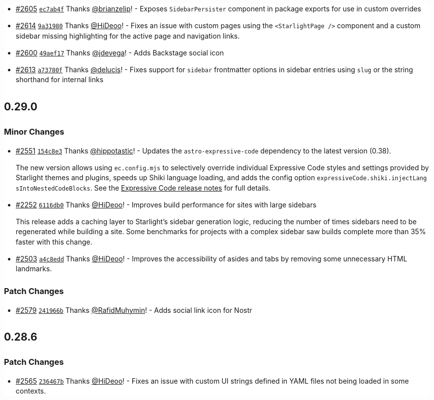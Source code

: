 - [#2605](https://github.com/withastro/starlight/pull/2605) [`ec7ab4f`](https://github.com/withastro/starlight/commit/ec7ab4f1df83052aa00c5f560adf7e7b8d61c9db) Thanks [@brianzelip](https://github.com/brianzelip)! - Exposes `SidebarPersister` component in package exports for use in custom overrides

- [#2614](https://github.com/withastro/starlight/pull/2614) [`9a31980`](https://github.com/withastro/starlight/commit/9a319807c698f65b461f456c54c413081ab551f0) Thanks [@HiDeoo](https://github.com/HiDeoo)! - Fixes an issue with custom pages using the `<StarlightPage />` component and a custom sidebar missing highlighting for the active page and navigation links.

- [#2600](https://github.com/withastro/starlight/pull/2600) [`49aef17`](https://github.com/withastro/starlight/commit/49aef173811d05ae132729c92c3920a142ceeb7d) Thanks [@jdevega](https://github.com/jdevega)! - Adds Backstage social icon

- [#2613](https://github.com/withastro/starlight/pull/2613) [`a73780f`](https://github.com/withastro/starlight/commit/a73780fb280feb5b96ffa94539633b2930bd8e76) Thanks [@delucis](https://github.com/delucis)! - Fixes support for `sidebar` frontmatter options in sidebar entries using `slug` or the string shorthand for internal links

## 0.29.0

### Minor Changes

- [#2551](https://github.com/withastro/starlight/pull/2551) [`154c8e3`](https://github.com/withastro/starlight/commit/154c8e337819c7d7ebf4ff4dd55db0d10607620b) Thanks [@hippotastic](https://github.com/hippotastic)! - Updates the `astro-expressive-code` dependency to the latest version (0.38).

  The new version allows using `ec.config.mjs` to selectively override individual Expressive Code styles and settings provided by Starlight themes and plugins, speeds up Shiki language loading, and adds the config option `expressiveCode.shiki.injectLangsIntoNestedCodeBlocks`. See the [Expressive Code release notes](https://expressive-code.com/releases/#0380) for full details.

- [#2252](https://github.com/withastro/starlight/pull/2252) [`6116db0`](https://github.com/withastro/starlight/commit/6116db03a4157c0f0caa210690ef0dcdd001a287) Thanks [@HiDeoo](https://github.com/HiDeoo)! - Improves build performance for sites with large sidebars

  This release adds a caching layer to Starlight’s sidebar generation logic, reducing the number of times sidebars need to be regenerated while building a site. Some benchmarks for projects with a complex sidebar saw builds complete more than 35% faster with this change.

- [#2503](https://github.com/withastro/starlight/pull/2503) [`a4c8edd`](https://github.com/withastro/starlight/commit/a4c8eddc53993068c0f60159fecc123013827ef0) Thanks [@HiDeoo](https://github.com/HiDeoo)! - Improves the accessibility of asides and tabs by removing some unnecessary HTML landmarks.

### Patch Changes

- [#2579](https://github.com/withastro/starlight/pull/2579) [`241966b`](https://github.com/withastro/starlight/commit/241966bd0523a2e82891d622b2a97b2f3646bc41) Thanks [@RafidMuhymin](https://github.com/RafidMuhymin)! - Adds social link icon for Nostr

## 0.28.6

### Patch Changes

- [#2565](https://github.com/withastro/starlight/pull/2565) [`236467b`](https://github.com/withastro/starlight/commit/236467bb745cea7a284ae3d398874d3edbcd846e) Thanks [@HiDeoo](https://github.com/HiDeoo)! - Fixes an issue with custom UI strings defined in YAML files not being loaded in some contexts.
